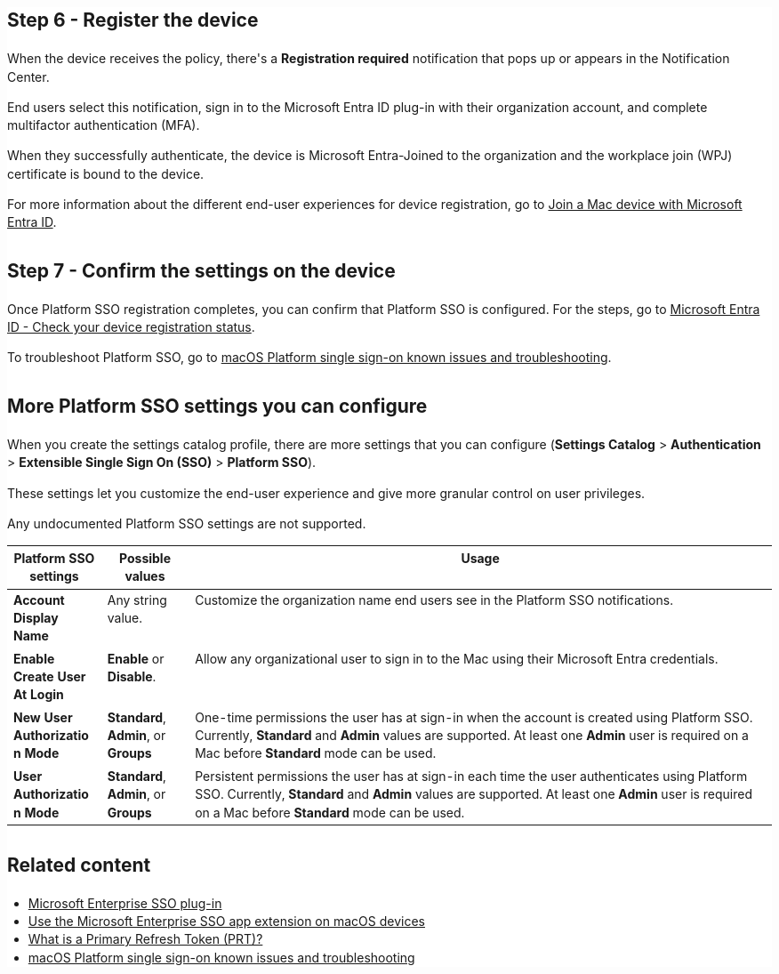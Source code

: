 ## Step 6 - Register the device

When the device receives the policy, there's a **Registration required** notification that pops up or appears in the Notification Center.

End users select this notification, sign in to the Microsoft Entra ID plug-in with their organization account, and complete multifactor authentication (MFA).

When they successfully authenticate, the device is Microsoft Entra-Joined to the organization and the workplace join (WPJ) certificate is bound to the device.

For more information about the different end-user experiences for device registration, go to [Join a Mac device with Microsoft Entra ID](/entra/identity/devices/device-join-microsoft-entra-company-portal).

## Step 7 - Confirm the settings on the device

Once Platform SSO registration completes, you can confirm that Platform SSO is configured. For the steps, go to [Microsoft Entra ID - Check your device registration status](/entra/identity/devices/device-join-macos-platform-single-sign-on#check-your-device-registration-status).

To troubleshoot Platform SSO, go to [macOS Platform single sign-on known issues and troubleshooting](/entra/identity/devices/troubleshoot-macos-platform-single-sign-on-extension).

## More Platform SSO settings you can configure

When you create the settings catalog profile, there are more settings that you can configure (**Settings Catalog** > **Authentication** > **Extensible Single Sign On (SSO)** > **Platform SSO**). 

These settings let you customize the end-user experience and give more granular control on user privileges.

Any undocumented Platform SSO settings are not supported.

| Platform SSO settings | Possible values  | Usage |
| --- | --- | --- |
| **Account Display Name**  | Any string value. | Customize the organization name end users see in the Platform SSO notifications. |
| **Enable Create User At Login** | **Enable** or **Disable**. | Allow any organizational user to sign in to the Mac using their Microsoft Entra credentials.  |
| **New User Authorization Mode** | **Standard**, **Admin**, or **Groups** | One-time permissions the user has at sign-in when the account is created using Platform SSO. Currently, **Standard** and **Admin** values are supported. At least one **Admin** user is required on a Mac before **Standard** mode can be used.|
| **User Authorization Mode** | **Standard**, **Admin**, or **Groups** | Persistent permissions the user has at sign-in each time the user authenticates using Platform SSO. Currently, **Standard** and **Admin** values are supported. At least one **Admin** user is required on a Mac before **Standard** mode can be used.|

## Related content

- [Microsoft Enterprise SSO plug-in](/entra/identity-platform/apple-sso-plugin)
- [Use the Microsoft Enterprise SSO app extension on macOS devices](use-enterprise-sso-plug-in-macos-with-intune.md)
- [What is a Primary Refresh Token (PRT)?](/entra/identity/devices/concept-primary-refresh-token)
- [macOS Platform single sign-on known issues and troubleshooting](/entra-docs-pr/blob/release-macos-platform-sso/docs/identity/devices/troubleshoot-macos-platform-single-sign-on-extension.md)
